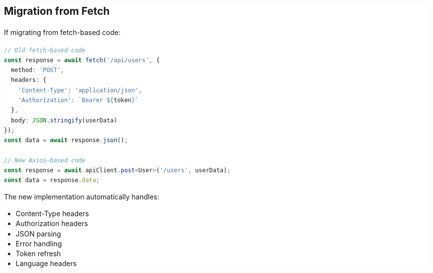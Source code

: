 ## Migration from Fetch

If migrating from fetch-based code:

```typescript
// Old fetch-based code
const response = await fetch('/api/users', {
  method: 'POST',
  headers: {
    'Content-Type': 'application/json',
    'Authorization': `Bearer ${token}`
  },
  body: JSON.stringify(userData)
});
const data = await response.json();

// New Axios-based code
const response = await apiClient.post<User>('/users', userData);
const data = response.data;
```

The new implementation automatically handles:
- Content-Type headers
- Authorization headers
- JSON parsing
- Error handling
- Token refresh
- Language headers 